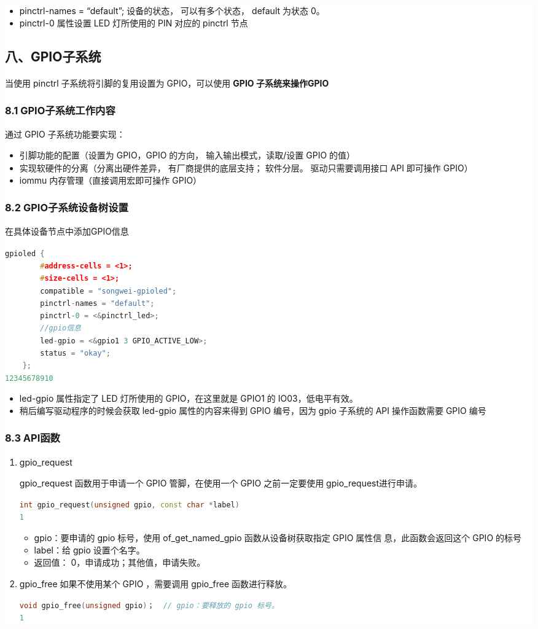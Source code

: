 - pinctrl-names = “default”; 设备的状态， 可以有多个状态， default 为状态 0。
- pinctrl-0 属性设置 LED 灯所使用的 PIN 对应的 pinctrl 节点

## 八、GPIO子系统

当使用 pinctrl 子系统将引脚的复用设置为 GPIO，可以使用 **GPIO 子系统来操作GPIO**

### 8.1 GPIO子系统工作内容

通过 GPIO 子系统功能要实现：

- 引脚功能的配置（设置为 GPIO，GPIO 的方向， 输入输出模式，读取/设置 GPIO 的值）
- 实现软硬件的分离（分离出硬件差异， 有厂商提供的底层支持； 软件分层。 驱动只需要调用接口 API 即可操作 GPIO）
- iommu 内存管理（直接调用宏即可操作 GPIO）

### 8.2 GPIO子系统设备树设置

在具体设备节点中添加GPIO信息

```cpp
gpioled {
		#address-cells = <1>;
		#size-cells = <1>;
		compatible = "songwei-gpioled";
		pinctrl-names = "default";
		pinctrl-0 = <&pinctrl_led>;
		//gpio信息
		led-gpio = <&gpio1 3 GPIO_ACTIVE_LOW>;
		status = "okay";
	};
12345678910
```

- led-gpio 属性指定了 LED 灯所使用的 GPIO，在这里就是 GPIO1 的 IO03，低电平有效。
- 稍后编写驱动程序的时候会获取 led-gpio 属性的内容来得到 GPIO 编号，因为 gpio 子系统的 API 操作函数需要 GPIO 编号

### 8.3 API函数

1. gpio_request

   gpio_request 函数用于申请一个 GPIO 管脚，在使用一个 GPIO 之前一定要使用 gpio_request进行申请。

   ```cpp
   int gpio_request(unsigned gpio, const char *label)
   1
   ```

   - gpio：要申请的 gpio 标号，使用 of_get_named_gpio 函数从设备树获取指定 GPIO 属性信
     息，此函数会返回这个 GPIO 的标号
   - label：给 gpio 设置个名字。
   - 返回值： 0，申请成功；其他值，申请失败。

2. gpio_free
   如果不使用某个 GPIO ，需要调用 gpio_free 函数进行释放。

   ```cpp
   void gpio_free(unsigned gpio)；  // gpio：要释放的 gpio 标号。
   1
   ```
